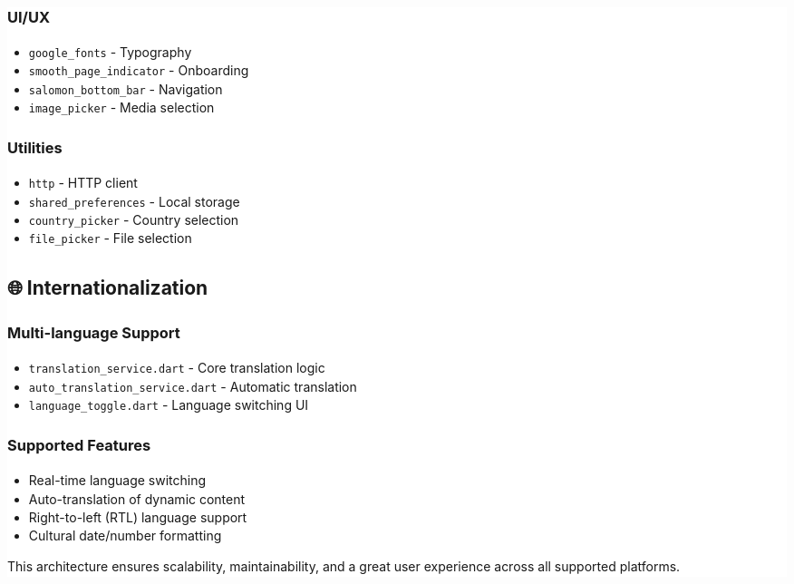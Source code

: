 ### UI/UX
- `google_fonts` - Typography
- `smooth_page_indicator` - Onboarding
- `salomon_bottom_bar` - Navigation
- `image_picker` - Media selection

### Utilities
- `http` - HTTP client
- `shared_preferences` - Local storage
- `country_picker` - Country selection
- `file_picker` - File selection

## 🌐 Internationalization

### Multi-language Support
- `translation_service.dart` - Core translation logic
- `auto_translation_service.dart` - Automatic translation
- `language_toggle.dart` - Language switching UI

### Supported Features
- Real-time language switching
- Auto-translation of dynamic content
- Right-to-left (RTL) language support
- Cultural date/number formatting

This architecture ensures scalability, maintainability, and a great user experience across all supported platforms.